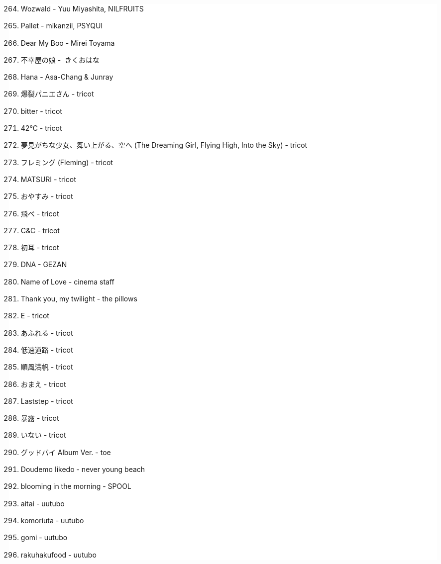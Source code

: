 264. Wozwald - Yuu Miyashita, NILFRUITS
    
265. Pallet - mikanzil, PSYQUI
    
266. Dear My Boo - Mirei Toyama
    
267. 不幸屋の娘 -  きくおはな
    
268. Hana - Asa-Chang & Junray
    
269. 爆裂パニエさん - tricot
    
270. bitter - tricot
    
271. 42℃ - tricot
    
272. 夢見がちな少女、舞い上がる、空へ (The Dreaming Girl, Flying High, Into the Sky) - tricot
    
273. フレミング (Fleming) - tricot
    
274. MATSURI - tricot
    
275. おやすみ - tricot
    
276. 飛べ - tricot
    
277. C&C - tricot
    
278. 初耳 - tricot
    
279. DNA - GEZAN
    
280. Name of Love - cinema staff
    
281. Thank you, my twilight - the pillows
    
282. E - tricot
    
283. あふれる - tricot
    
284. 低速道路 - tricot
    
285. 順風満帆 - tricot
    
286. おまえ - tricot
    
287. Laststep - tricot
    
288. 暴露 - tricot
    
289. いない - tricot
    
290. グッドバイ Album Ver. - toe
    
291. Doudemo Iikedo - never young beach
    
292. blooming in the morning - SPOOL
    
293. aitai - uutubo
    
294. komoriuta - uutubo
    
295. gomi - uutubo
    
296. rakuhakufood - uutubo
    